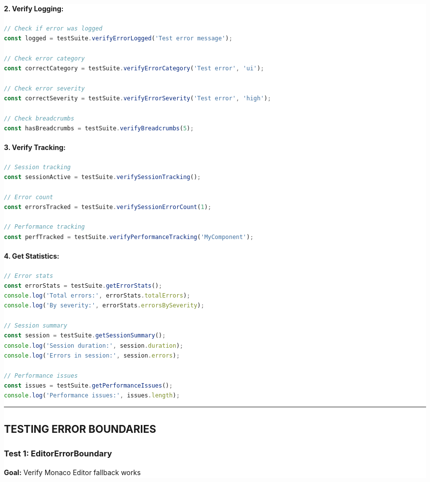 #### **2. Verify Logging:**
```typescript
// Check if error was logged
const logged = testSuite.verifyErrorLogged('Test error message');

// Check error category
const correctCategory = testSuite.verifyErrorCategory('Test error', 'ui');

// Check error severity
const correctSeverity = testSuite.verifyErrorSeverity('Test error', 'high');

// Check breadcrumbs
const hasBreadcrumbs = testSuite.verifyBreadcrumbs(5);
```

#### **3. Verify Tracking:**
```typescript
// Session tracking
const sessionActive = testSuite.verifySessionTracking();

// Error count
const errorsTracked = testSuite.verifySessionErrorCount(1);

// Performance tracking
const perfTracked = testSuite.verifyPerformanceTracking('MyComponent');
```

#### **4. Get Statistics:**
```typescript
// Error stats
const errorStats = testSuite.getErrorStats();
console.log('Total errors:', errorStats.totalErrors);
console.log('By severity:', errorStats.errorsBySeverity);

// Session summary
const session = testSuite.getSessionSummary();
console.log('Session duration:', session.duration);
console.log('Errors in session:', session.errors);

// Performance issues
const issues = testSuite.getPerformanceIssues();
console.log('Performance issues:', issues.length);
```

---

## TESTING ERROR BOUNDARIES

### **Test 1: EditorErrorBoundary**

**Goal:** Verify Monaco Editor fallback works
